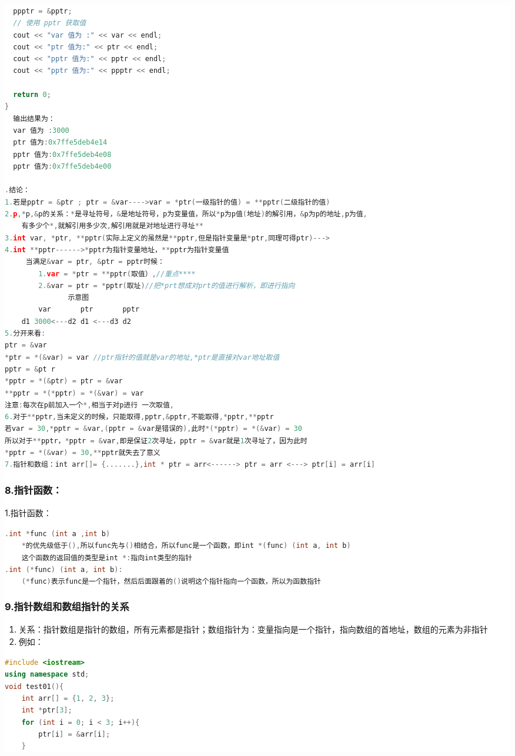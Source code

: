 ```cpp
  ppptr = &pptr;
  // 使用 pptr 获取值
  cout << "var 值为 :" << var << endl;
  cout << "ptr 值为:" << ptr << endl;
  cout << "pptr 值为:" << pptr << endl;
  cout << "pptr 值为:" << ppptr << endl;

  return 0;
}
  输出结果为：
  var 值为 :3000
  ptr 值为:0x7ffe5deb4e14
  pptr 值为:0x7ffe5deb4e08
  pptr 值为:0x7ffe5deb4e00

.结论：
1.若是pptr = &ptr ; ptr = &var---->var = *ptr(一级指针的值) = **pptr(二级指针的值)  
2.p,*p,&p的关系：*是寻址符号，&是地址符号，p为变量值，所以*p为p值(地址)的解引用，&p为p的地址,p为值,
    有多少个*,就解引用多少次,解引用就是对地址进行寻址**
3.int var, *ptr, **pptr(实际上定义的虽然是**pptr,但是指针变量是*ptr,同理可得ptr)--->  
4.int **pptr------>*pptr为指针变量地址，**pptr为指针变量值
     当满足&var = ptr, &ptr = pptr时候：
        1.var = *ptr = **pptr(取值）,//重点****
        2.&var = ptr = *pptr(取址)//把*prt想成对prt的值进行解析，即进行指向
               示意图
        var       ptr       pptr 
    d1 3000<---d2 d1 <---d3 d2
5.分开来看:
ptr = &var
*ptr = *(&var) = var //ptr指针的值就是var的地址,*ptr是直接对var地址取值
pptr = &pt r
*pptr = *(&ptr) = ptr = &var
**pptr = *(*pptr) = *(&var) = var    
注意:每次在p前加入一个*,相当于对p进行 一次取值,
6.对于**pptr,当未定义的时候，只能取得,pptr,&pptr,不能取得,*pptr,**pptr
若var = 30,*pptr = &var,(pptr = &var是错误的),此时*(*pptr) = *(&var) = 30
所以对于**pptr，*pptr = &var,即是保证2次寻址，pptr = &var就是1次寻址了，因为此时
*pptr = *(&var) = 30,**pptr就失去了意义    
7.指针和数组：int arr[]= {.......},int * ptr = arr<------> ptr = arr <---> ptr[i] = arr[i]                                                                       
```
### 8.指针函数：
1.指针函数：
```cpp
.int *func (int a ,int b)
    *的优先级低于(),所以func先与()相结合，所以func是一个函数，即int *(func) (int a, int b)
    这个函数的返回值的类型是int *:指向int类型的指针
.int (*func) (int a, int b):
    (*func)表示func是一个指针，然后后面跟着的()说明这个指针指向一个函数，所以为函数指针
```
### 9.指针数组和数组指针的关系
1. 关系：指针数组是指针的数组，所有元素都是指针；数组指针为：变量指向是一个指针，指向数组的首地址，数组的元素为非指针
2. 例如：
```cpp
#include <iostream>
using namespace std;
void test01(){
    int arr[] = {1, 2, 3};
    int *ptr[3];
    for (int i = 0; i < 3; i++){
        ptr[i] = &arr[i];
    }
```